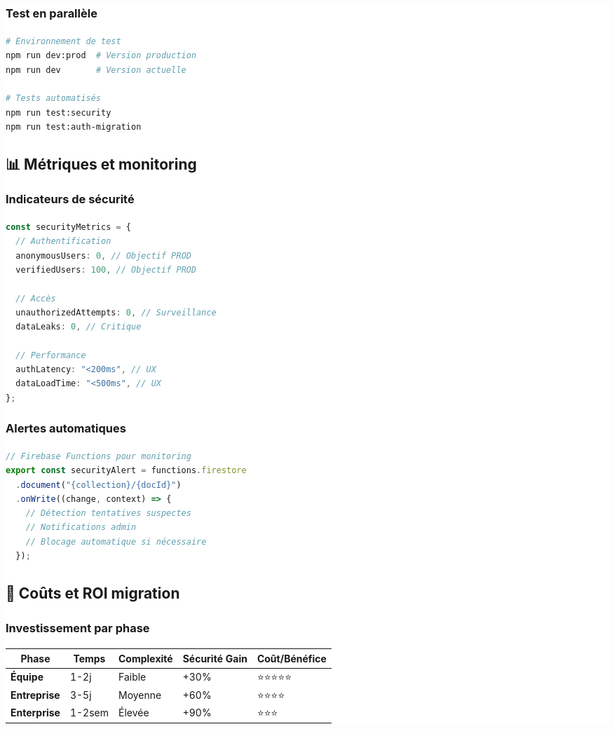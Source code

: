 ### **Test en parallèle**

```bash
# Environnement de test
npm run dev:prod  # Version production
npm run dev       # Version actuelle

# Tests automatisés
npm run test:security
npm run test:auth-migration
```

## 📊 **Métriques et monitoring**

### **Indicateurs de sécurité**

```typescript
const securityMetrics = {
  // Authentification
  anonymousUsers: 0, // Objectif PROD
  verifiedUsers: 100, // Objectif PROD

  // Accès
  unauthorizedAttempts: 0, // Surveillance
  dataLeaks: 0, // Critique

  // Performance
  authLatency: "<200ms", // UX
  dataLoadTime: "<500ms", // UX
};
```

### **Alertes automatiques**

```typescript
// Firebase Functions pour monitoring
export const securityAlert = functions.firestore
  .document("{collection}/{docId}")
  .onWrite((change, context) => {
    // Détection tentatives suspectes
    // Notifications admin
    // Blocage automatique si nécessaire
  });
```

## 🎯 **Coûts et ROI migration**

### **Investissement par phase**

| Phase          | Temps  | Complexité | Sécurité Gain | Coût/Bénéfice |
| -------------- | ------ | ---------- | ------------- | ------------- |
| **Équipe**     | 1-2j   | Faible     | +30%          | ⭐⭐⭐⭐⭐    |
| **Entreprise** | 3-5j   | Moyenne    | +60%          | ⭐⭐⭐⭐      |
| **Enterprise** | 1-2sem | Élevée     | +90%          | ⭐⭐⭐        |
